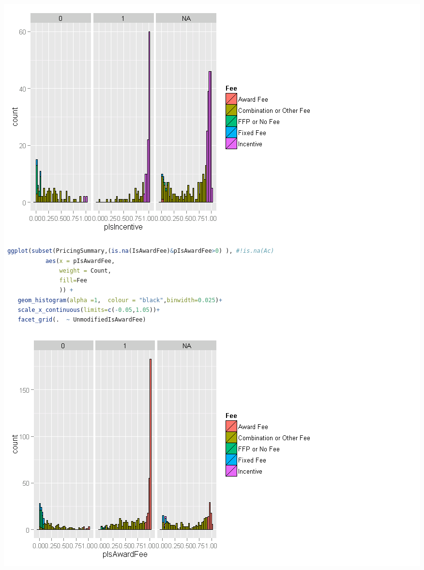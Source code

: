 ![](Contract_Pricing_files/figure-html/CompleteFee-1.png) 

```r
 ggplot(subset(PricingSummary,(is.na(IsAwardFee)&pIsAwardFee>0) ), #!is.na(Ac)
            aes(x = pIsAwardFee,
                weight = Count,
                fill=Fee
                )) +
    geom_histogram(alpha =1,  colour = "black",binwidth=0.025)+
    scale_x_continuous(limits=c(-0.05,1.05))+
    facet_grid(.  ~ UnmodifiedIsAwardFee)
```

![](Contract_Pricing_files/figure-html/CompleteFee-2.png) 

